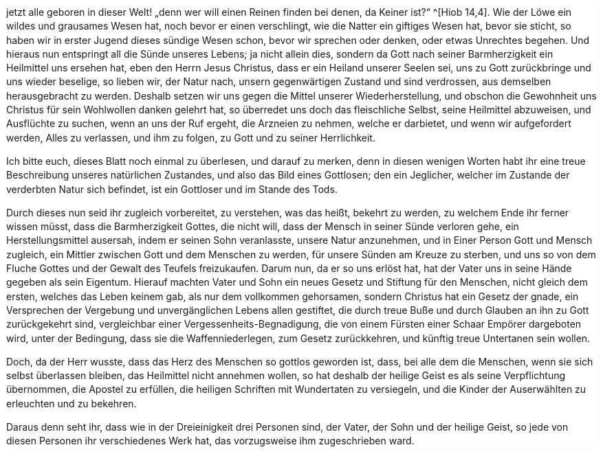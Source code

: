 jetzt alle geboren in dieser Welt! „denn wer will einen Reinen finden
bei denen, da Keiner ist?“ ^[Hiob 14,4]. Wie der Löwe ein wildes und
grausames Wesen hat, noch bevor er einen verschlingt, wie die Natter ein
giftiges Wesen hat, bevor sie sticht, so haben wir in erster Jugend
dieses sündige Wesen schon, bevor wir sprechen oder denken, oder etwas
Unrechtes begehen. Und hieraus nun entspringt all die Sünde unseres
Lebens; ja nicht allein dies, sondern da Gott nach seiner Barmherzigkeit
ein Heilmittel uns ersehen hat, eben den Herrn Jesus Christus, dass er
ein Heiland unserer Seelen sei, uns zu Gott zurückbringe und uns wieder
beselige, so lieben wir, der Natur nach, unsern gegenwärtigen Zustand
und sind verdrossen, aus demselben herausgebracht zu werden. Deshalb
setzen wir uns gegen die Mittel unserer Wiederherstellung, und obschon
die Gewohnheit uns Christus für sein Wohlwollen danken gelehrt hat, so
überredet uns doch das fleischliche Selbst, seine Heilmittel abzuweisen,
und Ausflüchte zu suchen, wenn an uns der Ruf ergeht, die Arzneien zu
nehmen, welche er darbietet, und wenn wir aufgefordert werden, Alles zu
verlassen, und ihm zu folgen, zu Gott und zu seiner Herrlichkeit.

Ich bitte euch, dieses Blatt noch einmal zu überlesen, und darauf zu
merken, denn in diesen wenigen Worten habt ihr eine treue Beschreibung
unseres natürlichen Zustandes, und also das Bild eines Gottlosen; den
ein Jeglicher, welcher im Zustande der verderbten Natur sich befindet,
ist ein Gottloser und im Stande des Tods.

Durch dieses nun seid ihr zugleich vorbereitet, zu verstehen, was das
heißt, bekehrt zu werden, zu welchem Ende ihr ferner wissen müsst, dass
die Barmherzigkeit Gottes, die nicht will, dass der Mensch in seiner
Sünde verloren gehe, ein Herstellungsmittel ausersah, indem er seinen
Sohn veranlasste, unsere Natur anzunehmen, und in Einer Person Gott und
Mensch zugleich, ein Mittler zwischen Gott und dem Menschen zu werden,
für unsere Sünden am Kreuze zu sterben, und uns so von dem Fluche Gottes
und der Gewalt des Teufels freizukaufen. Darum nun, da er so uns erlöst
hat, hat der Vater uns in seine Hände gegeben als sein Eigentum. Hierauf
machten Vater und Sohn ein neues Gesetz und Stiftung für den Menschen,
nicht gleich dem ersten, welches das Leben keinem gab, als nur dem
vollkommen gehorsamen, sondern Christus hat ein Gesetz der gnade, ein
Versprechen der Vergebung und unvergänglichen Lebens allen gestiftet,
die durch treue Buße und durch Glauben an ihn zu Gott zurückgekehrt
sind, vergleichbar einer Vergessenheits-Begnadigung, die von einem
Fürsten einer Schaar Empörer dargeboten wird, unter der Bedingung, dass
sie die Waffenniederlegen, zum Gesetz zurückkehren, und künftig treue
Untertanen sein wollen.

Doch, da der Herr wusste, dass das Herz des Menschen so gottlos geworden
ist, dass, bei alle dem die Menschen, wenn sie sich selbst überlassen
bleiben, das Heilmittel nicht annehmen wollen, so hat deshalb der
heilige Geist es als seine Verpflichtung übernommen, die Apostel zu
erfüllen, die heiligen Schriften mit Wundertaten zu versiegeln, und die
Kinder der Auserwählten zu erleuchten und zu bekehren.

Daraus denn seht ihr, dass wie in der Dreieinigkeit drei Personen sind,
der Vater, der Sohn und der heilige Geist, so jede von diesen Personen
ihr verschiedenes Werk hat, das vorzugsweise ihm zugeschrieben ward.
